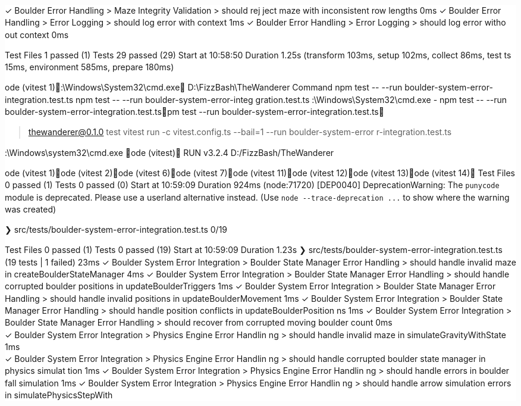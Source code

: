    ✓ Boulder Error Handling > Maze Integrity Validation > should rej
ject maze with inconsistent row lengths 0ms
   ✓ Boulder Error Handling > Error Logging > should log error with 
 context 1ms
   ✓ Boulder Error Handling > Error Logging > should log error witho
out context 0ms

 Test Files  1 passed (1)
      Tests  29 passed (29)
   Start at  10:58:50
   Duration  1.25s (transform 103ms, setup 102ms, collect 86ms, test
ts 15ms, environment 585ms, prepare 180ms)

ode (vitest 1):\Windows\System32\cmd.exe
D:\FizzBash\TheWanderer
Command
npm test -- --run boulder-system-error-integration.test.ts
npm test -- --run boulder-system-error-integ
gration.test.ts
:\Windows\System32\cmd.exe - npm  test -- --run boulder-system-error-integration.test.tspm test --run boulder-system-error-integration.test.ts
> thewanderer@0.1.0 test
> vitest run -c vitest.config.ts --bail=1 --run boulder-system-error
r-integration.test.ts

:\Windows\system32\cmd.exe ode (vitest)
 RUN  v3.2.4 D:/FizzBash/TheWanderer

ode (vitest 1)ode (vitest 2)ode (vitest 6)ode (vitest 7)ode (vitest 11)ode (vitest 12)ode (vitest 13)ode (vitest 14)
 Test Files 0 passed (1)
      Tests 0 passed (0)
   Start at 10:59:09
   Duration 924ms
(node:71720) [DEP0040] DeprecationWarning: The `punycode` module is deprecated. Please use a userland alternative instead.
(Use `node --trace-deprecation ...` to show where the warning was created)

 ❯ src/tests/boulder-system-error-integration.test.ts 0/19

 Test Files 0 passed (1)
      Tests 0 passed (19)
   Start at 10:59:09
   Duration 1.23s
 ❯ src/tests/boulder-system-error-integration.test.ts (19 tests | 1 failed) 23ms
   ✓ Boulder System Error Integration > Boulder State Manager Error Handling > should handle invalid maze in createBoulderStateManager 4ms
   ✓ Boulder System Error Integration > Boulder State Manager Error Handling > should handle corrupted boulder positions in updateBoulderTriggers 1ms
   ✓ Boulder System Error Integration > Boulder State Manager Error 
 Handling > should handle invalid positions in updateBoulderMovement 
 1ms
   ✓ Boulder System Error Integration > Boulder State Manager Error 
 Handling > should handle position conflicts in updateBoulderPosition
ns 1ms
   ✓ Boulder System Error Integration > Boulder State Manager Error 
 Handling > should recover from corrupted moving boulder count 0ms   
   ✓ Boulder System Error Integration > Physics Engine Error Handlin
ng > should handle invalid maze in simulateGravityWithState 1ms      
   ✓ Boulder System Error Integration > Physics Engine Error Handlin
ng > should handle corrupted boulder state manager in physics simulat
tion 1ms
   ✓ Boulder System Error Integration > Physics Engine Error Handlin
ng > should handle errors in boulder fall simulation 1ms
   ✓ Boulder System Error Integration > Physics Engine Error Handlin
ng > should handle arrow simulation errors in simulatePhysicsStepWith